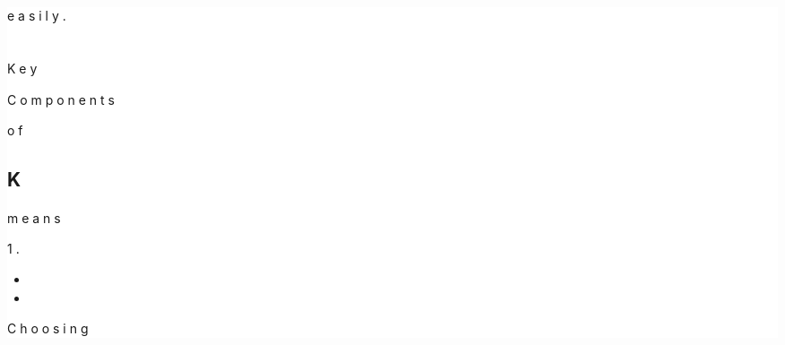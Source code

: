 e
a
s
i
l
y
.




#
#
#
 
K
e
y
 
C
o
m
p
o
n
e
n
t
s
 
o
f
 
K
-
m
e
a
n
s




1
.
 
*
*
C
h
o
o
s
i
n
g
 